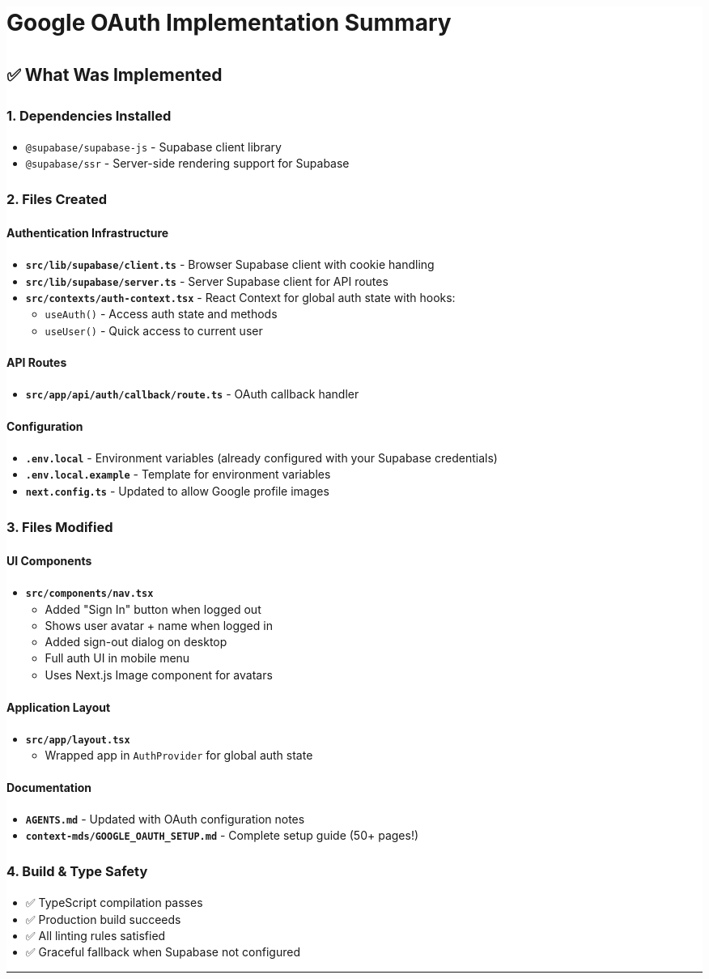 # Google OAuth Implementation Summary

## ✅ What Was Implemented

### 1. **Dependencies Installed**
- `@supabase/supabase-js` - Supabase client library
- `@supabase/ssr` - Server-side rendering support for Supabase

### 2. **Files Created**

#### Authentication Infrastructure
- **`src/lib/supabase/client.ts`** - Browser Supabase client with cookie handling
- **`src/lib/supabase/server.ts`** - Server Supabase client for API routes
- **`src/contexts/auth-context.tsx`** - React Context for global auth state with hooks:
  - `useAuth()` - Access auth state and methods
  - `useUser()` - Quick access to current user

#### API Routes
- **`src/app/api/auth/callback/route.ts`** - OAuth callback handler

#### Configuration
- **`.env.local`** - Environment variables (already configured with your Supabase credentials)
- **`.env.local.example`** - Template for environment variables
- **`next.config.ts`** - Updated to allow Google profile images

### 3. **Files Modified**

#### UI Components
- **`src/components/nav.tsx`**
  - Added "Sign In" button when logged out
  - Shows user avatar + name when logged in
  - Added sign-out dialog on desktop
  - Full auth UI in mobile menu
  - Uses Next.js Image component for avatars

#### Application Layout
- **`src/app/layout.tsx`**
  - Wrapped app in `AuthProvider` for global auth state

#### Documentation
- **`AGENTS.md`** - Updated with OAuth configuration notes
- **`context-mds/GOOGLE_OAUTH_SETUP.md`** - Complete setup guide (50+ pages!)

### 4. **Build & Type Safety**
- ✅ TypeScript compilation passes
- ✅ Production build succeeds
- ✅ All linting rules satisfied
- ✅ Graceful fallback when Supabase not configured

---